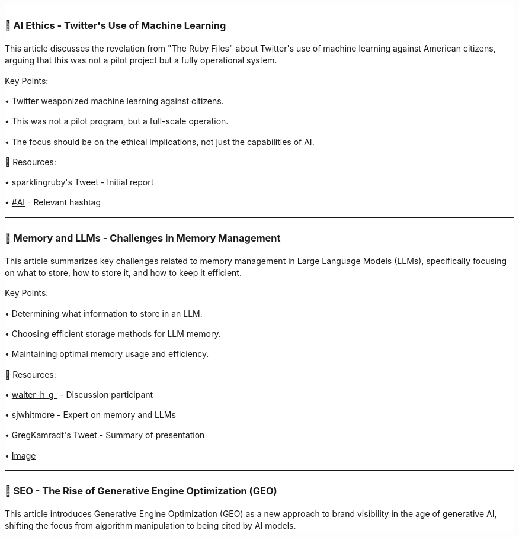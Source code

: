 
---

### 🤖 AI Ethics - Twitter's Use of Machine Learning

This article discusses the revelation from "The Ruby Files" about Twitter's use of machine learning against American citizens, arguing that this was not a pilot project but a fully operational system.


Key Points:

• Twitter weaponized machine learning against citizens.

•  This was not a pilot program, but a full-scale operation.

• The focus should be on the ethical implications, not just the capabilities of AI.


🔗 Resources:

• [sparklingruby's Tweet](https://x.com/sparklingruby/status/1628605139320709126) -  Initial report

• [#AI](https://x.com/hashtag/AI?src=hashtag_click) - Relevant hashtag



---

### 🤖 Memory and LLMs - Challenges in Memory Management

This article summarizes key challenges related to memory management in Large Language Models (LLMs), specifically focusing on what to store, how to store it, and how to keep it efficient.


Key Points:

• Determining what information to store in an LLM.

• Choosing efficient storage methods for LLM memory.

• Maintaining optimal memory usage and efficiency.


🔗 Resources:

• [walter_h_g_](https://x.com/walter_h_g_) -  Discussion participant

• [sjwhitmore](https://x.com/sjwhitmore) -  Expert on memory and LLMs

• [GregKamradt's Tweet](https://x.com/GregKamradt/status/1776982371621044244) - Summary of presentation

• [Image](https://pbs.twimg.com/media/GKkabA2bIAAcMV2?format=jpg&name=small)


---

### 🚀 SEO - The Rise of Generative Engine Optimization (GEO)

This article introduces Generative Engine Optimization (GEO) as a new approach to brand visibility in the age of generative AI, shifting the focus from algorithm manipulation to being cited by AI models.
